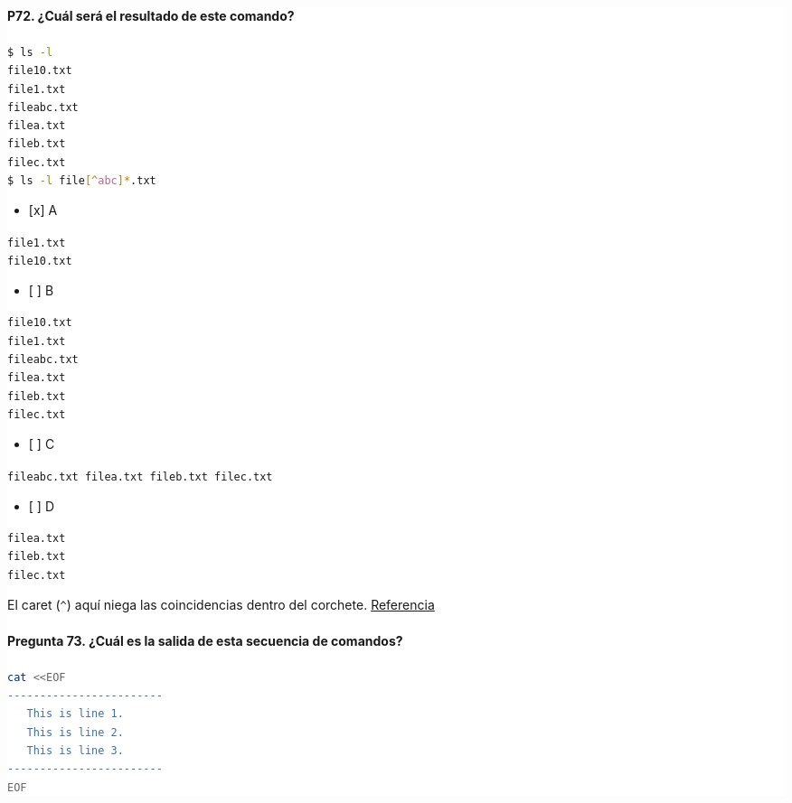 #### P72. ¿Cuál será el resultado de este comando?

```bash
$ ls -l
file10.txt
file1.txt
fileabc.txt
filea.txt
fileb.txt
filec.txt
$ ls -l file[^abc]*.txt
```

*   \[x] A

```bash
file1.txt
file10.txt
```

*   \[ ] B

```bash
file10.txt
file1.txt
fileabc.txt
filea.txt
fileb.txt
filec.txt
```

*   \[ ] C

```bash
fileabc.txt filea.txt fileb.txt filec.txt
```

*   \[ ] D

```bash
filea.txt
fileb.txt
filec.txt
```

El caret (`^`) aquí niega las coincidencias dentro del corchete. [Referencia](https://tldp.org/LDP/abs/html/globbingref.html)

#### Pregunta 73. ¿Cuál es la salida de esta secuencia de comandos?

```bash
cat <<EOF
------------------------
   This is line 1.
   This is line 2.
   This is line 3.
------------------------
EOF
```
